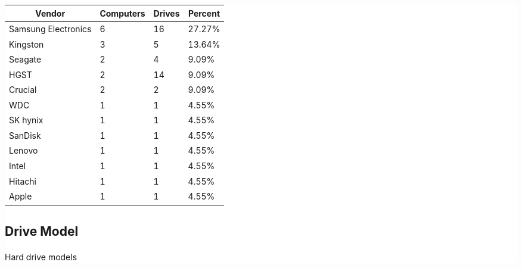 
| Vendor              | Computers | Drives | Percent |
|---------------------|-----------|--------|---------|
| Samsung Electronics | 6         | 16     | 27.27%  |
| Kingston            | 3         | 5      | 13.64%  |
| Seagate             | 2         | 4      | 9.09%   |
| HGST                | 2         | 14     | 9.09%   |
| Crucial             | 2         | 2      | 9.09%   |
| WDC                 | 1         | 1      | 4.55%   |
| SK hynix            | 1         | 1      | 4.55%   |
| SanDisk             | 1         | 1      | 4.55%   |
| Lenovo              | 1         | 1      | 4.55%   |
| Intel               | 1         | 1      | 4.55%   |
| Hitachi             | 1         | 1      | 4.55%   |
| Apple               | 1         | 1      | 4.55%   |

Drive Model
-----------

Hard drive models
